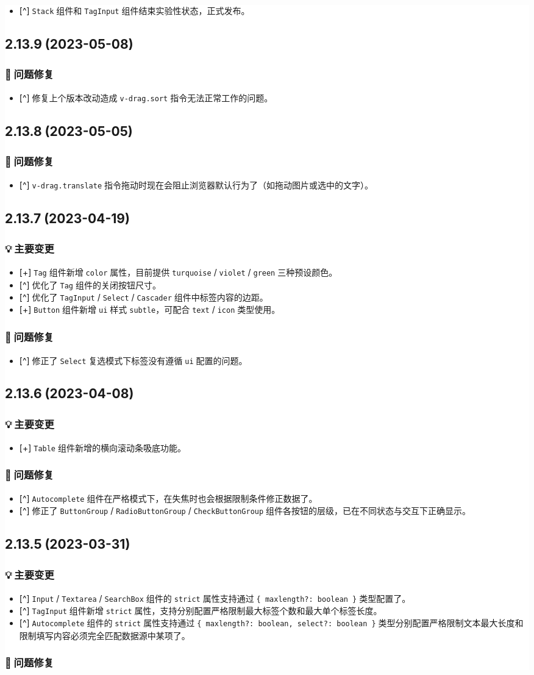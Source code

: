 - [^] `Stack` 组件和 `TagInput` 组件结束实验性状态，正式发布。

## 2.13.9 (2023-05-08)

### 🐞 问题修复

- [^] 修复上个版本改动造成 `v-drag.sort` 指令无法正常工作的问题。

## 2.13.8 (2023-05-05)

### 🐞 问题修复

- [^] `v-drag.translate` 指令拖动时现在会阻止浏览器默认行为了（如拖动图片或选中的文字）。

## 2.13.7 (2023-04-19)

### 💡 主要变更

- [+] `Tag` 组件新增 `color` 属性，目前提供 `turquoise` / `violet` / `green` 三种预设颜色。
- [^] 优化了 `Tag` 组件的关闭按钮尺寸。
- [^] 优化了 `TagInput` / `Select` / `Cascader` 组件中标签内容的边距。
- [+] `Button` 组件新增 `ui` 样式 `subtle`，可配合 `text` / `icon` 类型使用。

### 🐞 问题修复

- [^] 修正了 `Select` 复选模式下标签没有遵循 `ui` 配置的问题。

## 2.13.6 (2023-04-08)

### 💡 主要变更

- [+] `Table` 组件新增的横向滚动条吸底功能。

### 🐞 问题修复

- [^] `Autocomplete` 组件在严格模式下，在失焦时也会根据限制条件修正数据了。
- [^] 修正了 `ButtonGroup` / `RadioButtonGroup` / `CheckButtonGroup` 组件各按钮的层级，已在不同状态与交互下正确显示。

## 2.13.5 (2023-03-31)

### 💡 主要变更

- [^] `Input` / `Textarea` / `SearchBox` 组件的 `strict` 属性支持通过 `{ maxlength?: boolean }` 类型配置了。
- [^] `TagInput` 组件新增 `strict` 属性，支持分别配置严格限制最大标签个数和最大单个标签长度。
- [^] `Autocomplete` 组件的 `strict` 属性支持通过 `{ maxlength?: boolean, select?: boolean }` 类型分别配置严格限制文本最大长度和限制填写内容必须完全匹配数据源中某项了。

### 🐞 问题修复
